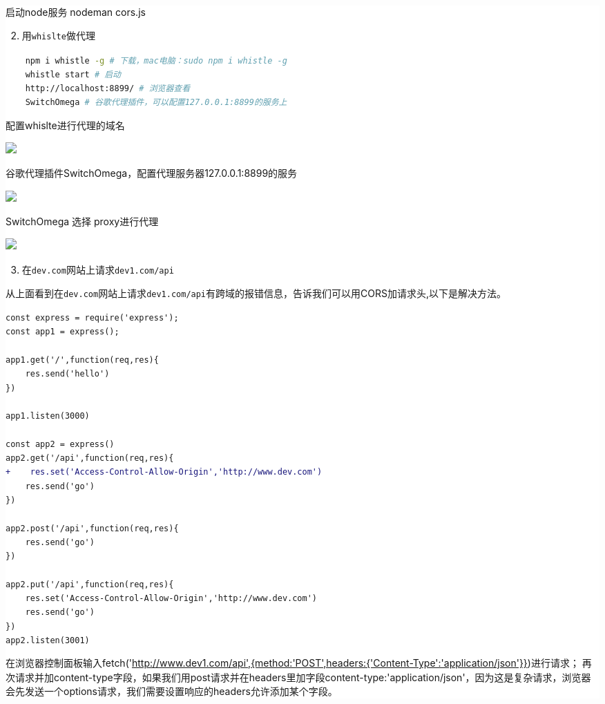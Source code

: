 启动node服务 nodeman cors.js

2. 用`whislte`做代理

```bash
    npm i whistle -g # 下载，mac电脑：sudo npm i whistle -g 
    whistle start # 启动
    http://localhost:8899/ # 浏览器查看
    SwitchOmega # 谷歌代理插件，可以配置127.0.0.1:8899的服务上
```
配置whislte进行代理的域名

![](~@/network/whistle.png)

谷歌代理插件SwitchOmega，配置代理服务器127.0.0.1:8899的服务

![](~@/network/switchOmega.png)

SwitchOmega 选择 proxy进行代理

![](~@/network/webresquest.png)

3. 在`dev.com`网站上请求`dev1.com/api`

从上面看到在`dev.com`网站上请求`dev1.com/api`有跨域的报错信息，告诉我们可以用CORS加请求头,以下是解决方法。

```diff
const express = require('express');
const app1 = express();

app1.get('/',function(req,res){
    res.send('hello')
})

app1.listen(3000)

const app2 = express()
app2.get('/api',function(req,res){
+    res.set('Access-Control-Allow-Origin','http://www.dev.com')
    res.send('go')
})

app2.post('/api',function(req,res){
    res.send('go')
})

app2.put('/api',function(req,res){
    res.set('Access-Control-Allow-Origin','http://www.dev.com')
    res.send('go')
})
app2.listen(3001)
```

在浏览器控制面板输入fetch('http://www.dev1.com/api',{method:'POST',headers:{'Content-Type':'application/json'}})进行请求；
再次请求并加content-type字段，如果我们用post请求并在headers里加字段content-type:'application/json'，因为这是复杂请求，浏览器会先发送一个options请求，我们需要设置响应的headers允许添加某个字段。
